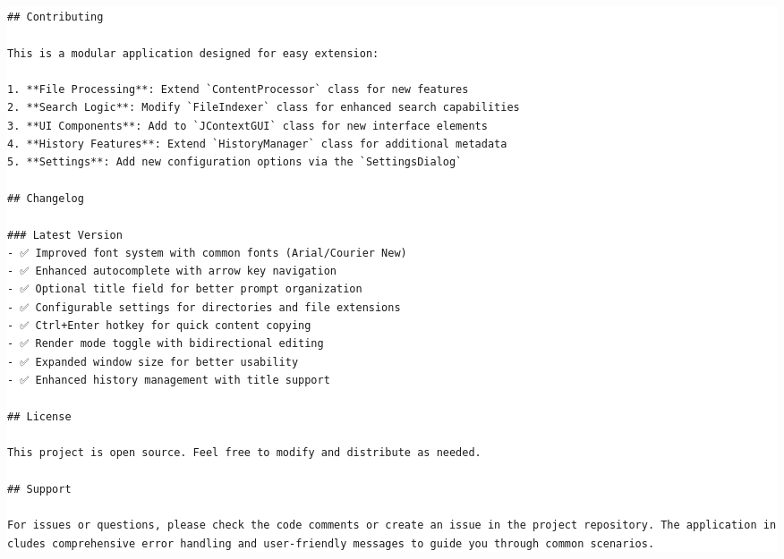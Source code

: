 ```
## Contributing

This is a modular application designed for easy extension:

1. **File Processing**: Extend `ContentProcessor` class for new features
2. **Search Logic**: Modify `FileIndexer` class for enhanced search capabilities
3. **UI Components**: Add to `JContextGUI` class for new interface elements
4. **History Features**: Extend `HistoryManager` class for additional metadata
5. **Settings**: Add new configuration options via the `SettingsDialog`

## Changelog

### Latest Version
- ✅ Improved font system with common fonts (Arial/Courier New)
- ✅ Enhanced autocomplete with arrow key navigation
- ✅ Optional title field for better prompt organization
- ✅ Configurable settings for directories and file extensions
- ✅ Ctrl+Enter hotkey for quick content copying
- ✅ Render mode toggle with bidirectional editing
- ✅ Expanded window size for better usability
- ✅ Enhanced history management with title support

## License

This project is open source. Feel free to modify and distribute as needed.

## Support

For issues or questions, please check the code comments or create an issue in the project repository. The application includes comprehensive error handling and user-friendly messages to guide you through common scenarios. 